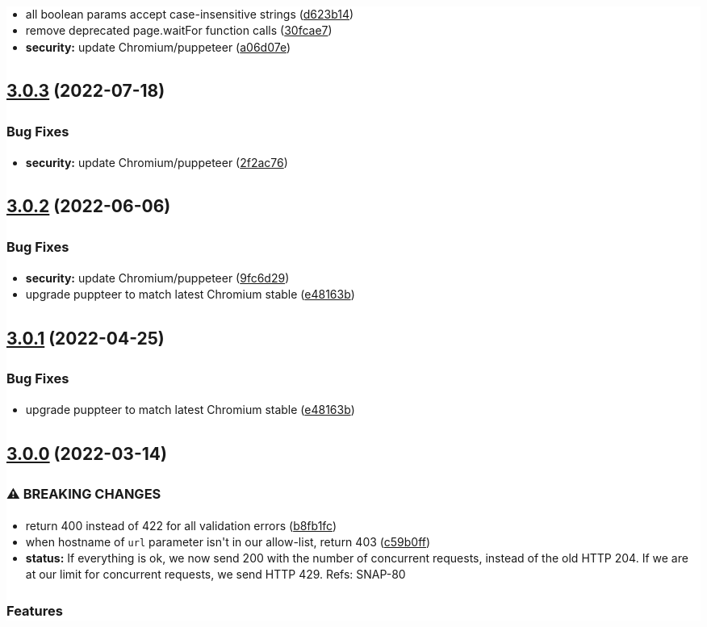 * all boolean params accept case-insensitive strings ([d623b14](https://github.com/UN-OCHA/tools-snap-service/commit/d623b1405ee8116d10da6f746954fa8d6e76903a))
* remove deprecated page.waitFor function calls ([30fcae7](https://github.com/UN-OCHA/tools-snap-service/commit/30fcae7246fc305d5ec71fb00443fcafa22aeb88))
* **security:** update Chromium/puppeteer ([a06d07e](https://github.com/UN-OCHA/tools-snap-service/commit/a06d07e4e065068315dc0c23f893a56e1f804b89))


## [3.0.3](https://github.com/UN-OCHA/tools-snap-service/compare/v3.0.2...v3.0.3) (2022-07-18)

### Bug Fixes

* **security:** update Chromium/puppeteer ([2f2ac76](https://github.com/UN-OCHA/tools-snap-service/commit/2f2ac768cc4f1d3e878f87648d1cfd7d886e183a))


## [3.0.2](https://github.com/UN-OCHA/tools-snap-service/compare/v3.0.0...v3.0.2) (2022-06-06)

### Bug Fixes

* **security:** update Chromium/puppeteer ([9fc6d29](https://github.com/UN-OCHA/tools-snap-service/commit/9fc6d29fc1535025aa01bf40e2efc1dfe9049cf3))
* upgrade puppteer to match latest Chromium stable ([e48163b](https://github.com/UN-OCHA/tools-snap-service/commit/e48163b8a53a68fdfc3dc975ad5b7ff833cd0a87))


## [3.0.1](https://github.com/UN-OCHA/tools-snap-service/compare/v3.0.0...v3.0.1) (2022-04-25)

### Bug Fixes

* upgrade puppteer to match latest Chromium stable ([e48163b](https://github.com/UN-OCHA/tools-snap-service/commit/e48163b8a53a68fdfc3dc975ad5b7ff833cd0a87))


## [3.0.0](https://github.com/UN-OCHA/tools-snap-service/compare/v2.8.2...v3.0.0) (2022-03-14)

### ⚠ BREAKING CHANGES

* return 400 instead of 422 for all validation errors ([b8fb1fc](https://github.com/UN-OCHA/tools-snap-service/commit/b8fb1fc6c515a10958b390093378e1bed5cc7b76))
* when hostname of `url` parameter isn't in our allow-list, return 403 ([c59b0ff](https://github.com/UN-OCHA/tools-snap-service/commit/c59b0ff96d80eec0169f9b5165b65708e53c8fb4))
* **status:** If everything is ok, we now send 200 with the number of concurrent requests, instead of the old HTTP 204. If we are at our limit for concurrent requests, we send HTTP 429. Refs: SNAP-80

### Features
